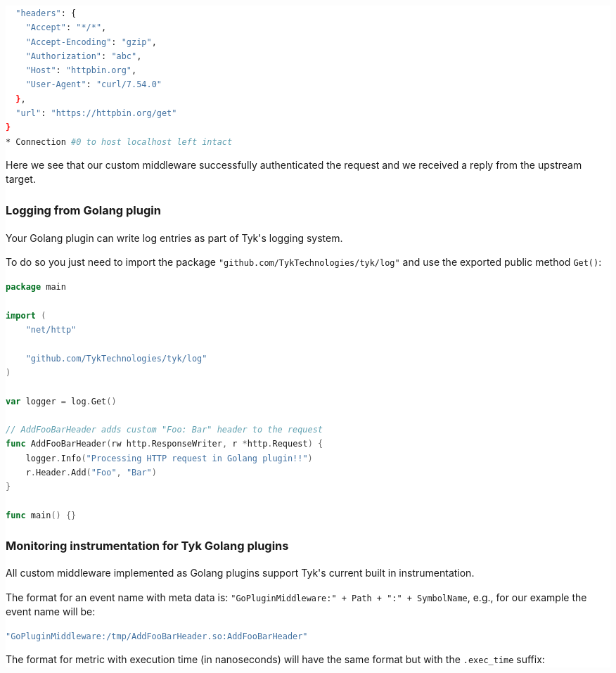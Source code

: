 ```.bash
  "headers": {
    "Accept": "*/*", 
    "Accept-Encoding": "gzip", 
    "Authorization": "abc", 
    "Host": "httpbin.org", 
    "User-Agent": "curl/7.54.0"
  }, 
  "url": "https://httpbin.org/get"
}
* Connection #0 to host localhost left intact
```
Here we see that our custom middleware successfully authenticated the request and we received a reply from the upstream target.

### Logging from Golang plugin

Your Golang plugin can write log entries as part of Tyk's logging system.

To do so you just need to import  the package `"github.com/TykTechnologies/tyk/log"` and use the exported public method `Get()`:

```.go
package main

import (
	"net/http"

	"github.com/TykTechnologies/tyk/log"
)

var logger = log.Get()

// AddFooBarHeader adds custom "Foo: Bar" header to the request
func AddFooBarHeader(rw http.ResponseWriter, r *http.Request) {
	logger.Info("Processing HTTP request in Golang plugin!!")
	r.Header.Add("Foo", "Bar")
}

func main() {}
```

### Monitoring instrumentation for Tyk Golang plugins

All custom middleware implemented as Golang plugins support Tyk's current  built in instrumentation.

The format for an event name with meta data is: `"GoPluginMiddleware:" + Path + ":" + SymbolName`,  e.g., for our example the event name will be:
```go
"GoPluginMiddleware:/tmp/AddFooBarHeader.so:AddFooBarHeader"
```

The format for metric with execution time (in nanoseconds) will have the same format but with the `.exec_time` suffix:
